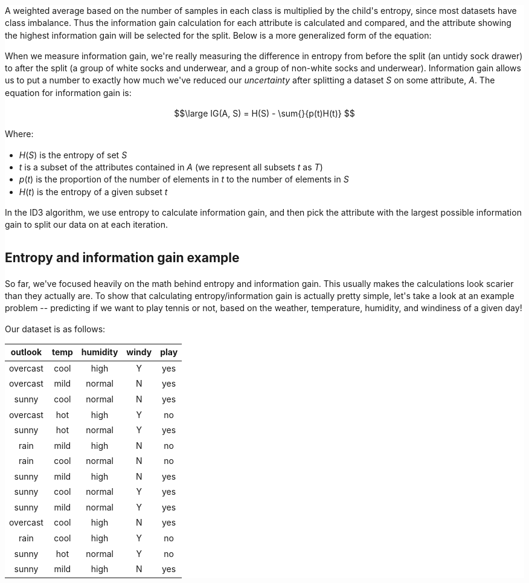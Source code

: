 
A weighted average based on the number of samples in each class is multiplied by the child's entropy, since most datasets have class imbalance. Thus the information gain calculation for each attribute is calculated and compared, and the attribute showing the highest information gain will be selected for the split. Below is a more generalized form of the equation: 

When we measure information gain, we're really measuring the difference in entropy from before the split (an untidy sock drawer) to after the split (a group of white socks and underwear, and a group of non-white socks and underwear). Information gain allows us to put a number to exactly how much we've reduced our _uncertainty_ after splitting a dataset $S$ on some attribute, $A$.  The equation for information gain is:

$$\large IG(A, S) = H(S) - \sum{}{p(t)H(t)}  $$

Where:

* $H(S)$ is the entropy of set $S$
* $t$ is a subset of the attributes contained in $A$ (we represent all subsets $t$ as $T$)
* $p(t)$ is the proportion of the number of elements in $t$ to the number of elements in $S$
* $H(t)$ is the entropy of a given subset $t$ 

In the ID3 algorithm, we use entropy to calculate information gain, and then pick the attribute with the largest possible information gain to split our data on at each iteration. 

## Entropy and information gain example

So far, we've focused heavily on the math behind entropy and information gain. This usually makes the calculations look scarier than they actually are. To show that calculating entropy/information gain is actually pretty simple, let's take a look at an example problem -- predicting if we want to play tennis or not, based on the weather, temperature, humidity, and windiness of a given day!

Our dataset is as follows:

|  outlook | temp | humidity | windy | play |
|:--------:|:----:|:--------:|:-----:|:----:|
| overcast | cool |   high   |   Y   |  yes |
| overcast | mild |  normal  |   N   |  yes |
|   sunny  | cool |  normal  |   N   |  yes |
| overcast |  hot |   high   |   Y   |  no  |
|   sunny  |  hot |  normal  |   Y   |  yes |
|   rain   | mild |   high   |   N   |  no  |
|   rain   | cool |  normal  |   N   |  no  |
|   sunny  | mild |   high   |   N   |  yes |
|   sunny  | cool |  normal  |   Y   |  yes |
|   sunny  | mild |  normal  |   Y   |  yes |
| overcast | cool |   high   |   N   |  yes |
|   rain   | cool |   high   |   Y   |  no  |
|   sunny  |  hot |  normal  |   Y   |  no  |
|   sunny  | mild |   high   |   N   |  yes |
